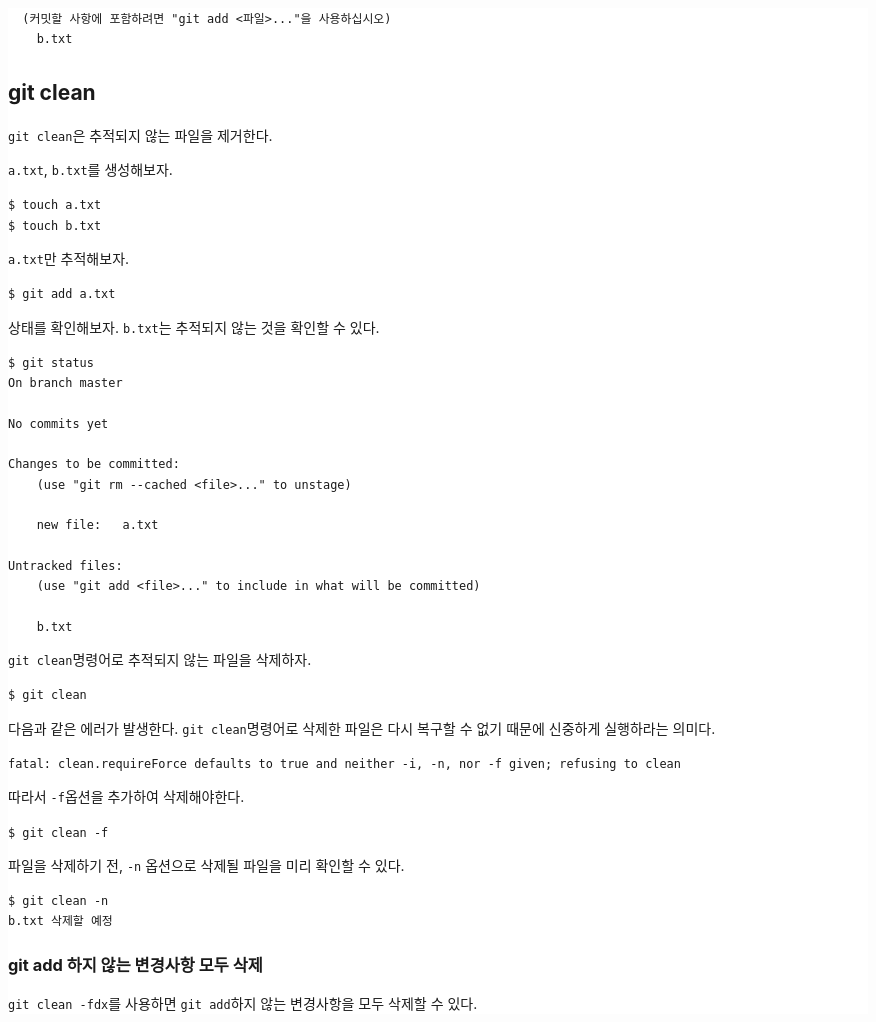 ``` shellsession{7,9}
  (커밋할 사항에 포함하려면 "git add <파일>..."을 사용하십시오)
	b.txt
```

## git clean
`git clean`은 추적되지 않는 파일을 제거한다.

`a.txt`, `b.txt`를 생성해보자.
``` shellsession
$ touch a.txt
$ touch b.txt
``` 
`a.txt`만 추적해보자.
``` shellsession
$ git add a.txt
```
상태를 확인해보자. `b.txt`는 추적되지 않는 것을 확인할 수 있다.
``` shellsession{11,14}
$ git status
On branch master

No commits yet

Changes to be committed:
    (use "git rm --cached <file>..." to unstage)

    new file:   a.txt

Untracked files:
    (use "git add <file>..." to include in what will be committed)

    b.txt
```
`git clean`명령어로 추적되지 않는 파일을 삭제하자.
``` shellsession
$ git clean
```
다음과 같은 에러가 발생한다. `git clean`명령어로 삭제한 파일은 다시 복구할 수 없기 때문에 신중하게 실행하라는 의미다.
``` 
fatal: clean.requireForce defaults to true and neither -i, -n, nor -f given; refusing to clean
``` 
따라서 `-f`옵션을 추가하여 삭제해야한다.
``` shellsession
$ git clean -f
```
파일을 삭제하기 전, `-n` 옵션으로 삭제될 파일을 미리 확인할 수 있다.
``` shellsession
$ git clean -n
b.txt 삭제할 예정
```

### git add 하지 않는 변경사항 모두 삭제
`git clean -fdx`를 사용하면 `git add`하지 않는 변경사항을 모두 삭제할 수 있다.
